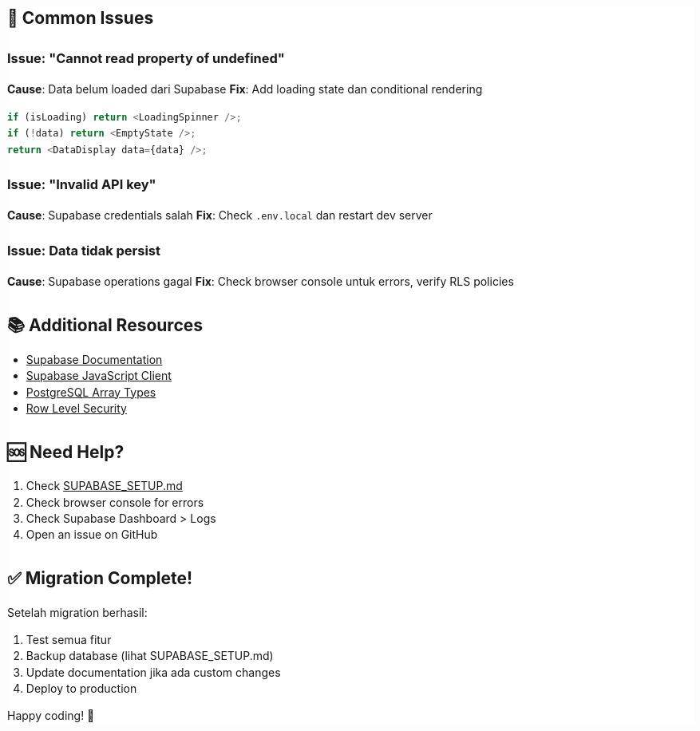 ## 🐛 Common Issues

### Issue: "Cannot read property of undefined"
**Cause**: Data belum loaded dari Supabase
**Fix**: Add loading state dan conditional rendering

```typescript
if (isLoading) return <LoadingSpinner />;
if (!data) return <EmptyState />;
return <DataDisplay data={data} />;
```

### Issue: "Invalid API key"
**Cause**: Supabase credentials salah
**Fix**: Check `.env.local` dan restart dev server

### Issue: Data tidak persist
**Cause**: Supabase operations gagal
**Fix**: Check browser console untuk errors, verify RLS policies

## 📚 Additional Resources

- [Supabase Documentation](https://supabase.com/docs)
- [Supabase JavaScript Client](https://supabase.com/docs/reference/javascript)
- [PostgreSQL Array Types](https://www.postgresql.org/docs/current/arrays.html)
- [Row Level Security](https://supabase.com/docs/guides/auth/row-level-security)

## 🆘 Need Help?

1. Check [SUPABASE_SETUP.md](./SUPABASE_SETUP.md)
2. Check browser console for errors
3. Check Supabase Dashboard > Logs
4. Open an issue on GitHub

## ✅ Migration Complete!

Setelah migration berhasil:
1. Test semua fitur
2. Backup database (lihat SUPABASE_SETUP.md)
3. Update documentation jika ada custom changes
4. Deploy to production

Happy coding! 🚀
